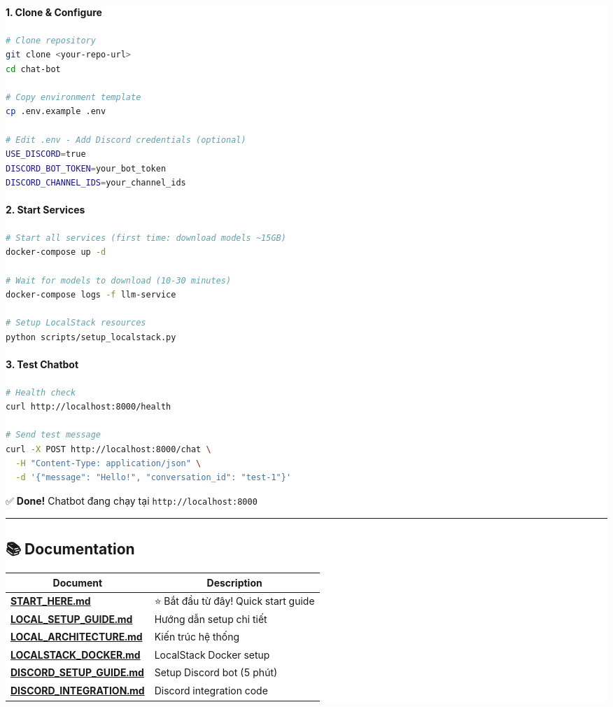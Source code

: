 #### 1. Clone & Configure

```bash
# Clone repository
git clone <your-repo-url>
cd chat-bot

# Copy environment template
cp .env.example .env

# Edit .env - Add Discord credentials (optional)
USE_DISCORD=true
DISCORD_BOT_TOKEN=your_bot_token
DISCORD_CHANNEL_IDS=your_channel_ids
```

#### 2. Start Services

```bash
# Start all services (first time: download models ~15GB)
docker-compose up -d

# Wait for models to download (10-30 minutes)
docker-compose logs -f llm-service

# Setup LocalStack resources
python scripts/setup_localstack.py
```

#### 3. Test Chatbot

```bash
# Health check
curl http://localhost:8000/health

# Send test message
curl -X POST http://localhost:8000/chat \
  -H "Content-Type: application/json" \
  -d '{"message": "Hello!", "conversation_id": "test-1"}'
```

✅ **Done!** Chatbot đang chạy tại `http://localhost:8000`

---

## 📚 Documentation

| Document | Description |
|----------|-------------|
| **[START_HERE.md](START_HERE.md)** | ⭐ Bắt đầu từ đây! Quick start guide |
| **[LOCAL_SETUP_GUIDE.md](LOCAL_SETUP_GUIDE.md)** | Hướng dẫn setup chi tiết |
| **[LOCAL_ARCHITECTURE.md](LOCAL_ARCHITECTURE.md)** | Kiến trúc hệ thống |
| **[LOCALSTACK_DOCKER.md](LOCALSTACK_DOCKER.md)** | LocalStack Docker setup |
| **[DISCORD_SETUP_GUIDE.md](DISCORD_SETUP_GUIDE.md)** | Setup Discord bot (5 phút) |
| **[DISCORD_INTEGRATION.md](DISCORD_INTEGRATION.md)** | Discord integration code |
